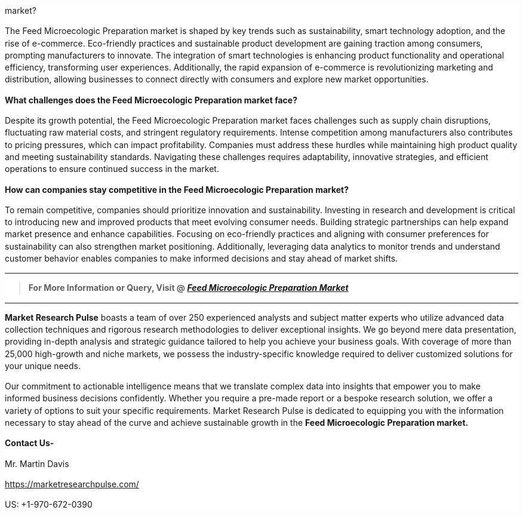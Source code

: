 market?</strong></p><p>The Feed Microecologic Preparation market is shaped by key trends such as sustainability, smart technology adoption, and the rise of e-commerce. Eco-friendly practices and sustainable product development are gaining traction among consumers, prompting manufacturers to innovate. The integration of smart technologies is enhancing product functionality and operational efficiency, transforming user experiences. Additionally, the rapid expansion of e-commerce is revolutionizing marketing and distribution, allowing businesses to connect directly with consumers and explore new market opportunities.</p><p><strong>What challenges does the Feed Microecologic Preparation market face?</strong></p><p>Despite its growth potential, the Feed Microecologic Preparation market faces challenges such as supply chain disruptions, fluctuating raw material costs, and stringent regulatory requirements. Intense competition among manufacturers also contributes to pricing pressures, which can impact profitability. Companies must address these hurdles while maintaining high product quality and meeting sustainability standards. Navigating these challenges requires adaptability, innovative strategies, and efficient operations to ensure continued success in the market.</p><p><strong>How can companies stay competitive in the Feed Microecologic Preparation market?</strong></p><p>To remain competitive, companies should prioritize innovation and sustainability. Investing in research and development is critical to introducing new and improved products that meet evolving consumer needs. Building strategic partnerships can help expand market presence and enhance capabilities. Focusing on eco-friendly practices and aligning with consumer preferences for sustainability can also strengthen market positioning. Additionally, leveraging data analytics to monitor trends and understand customer behavior enables companies to make informed decisions and stay ahead of market shifts.</p><hr /><blockquote><p><strong>For More Information or Query, Visit @&nbsp;<em><a href="https://marketresearchpulse.com/report/131986/feed-microecologic-preparation-market?utm_source=Linkedin&utm_medium=0114">Feed Microecologic Preparation Market</a></em></strong></p></blockquote><hr /><p><strong>Market Research Pulse</strong> boasts a team of over 250 experienced analysts and subject matter experts who utilize advanced data collection techniques and rigorous research methodologies to deliver exceptional insights. We go beyond mere data presentation, providing in-depth analysis and strategic guidance tailored to help you achieve your business goals. With coverage of more than 25,000 high-growth and niche markets, we possess the industry-specific knowledge required to deliver customized solutions for your unique needs.</p><p>Our commitment to actionable intelligence means that we translate complex data into insights that empower you to make informed business decisions confidently. Whether you require a pre-made report or a bespoke research solution, we offer a variety of options to suit your specific requirements. Market Research Pulse is dedicated to equipping you with the information necessary to stay ahead of the curve and achieve sustainable growth in the <strong>Feed Microecologic Preparation market.</strong></p><p><strong>Contact Us-</strong></p><p>Mr. Martin Davis</p><p>https://marketresearchpulse.com/</p><p>US: +1-970-672-0390</p>
